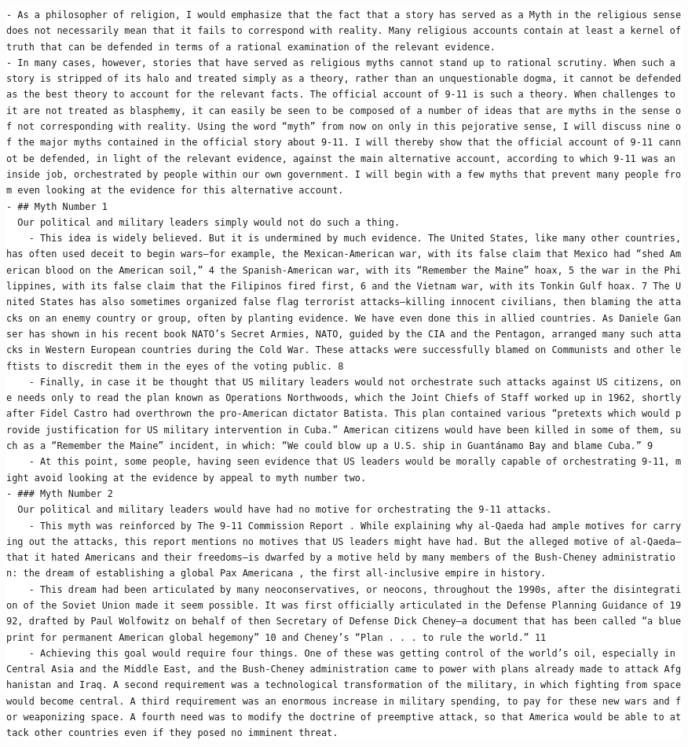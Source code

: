 	- As a philosopher of religion, I would emphasize that the fact that a story has served as a Myth in the religious sense does not necessarily mean that it fails to correspond with reality. Many religious accounts contain at least a kernel of truth that can be defended in terms of a rational examination of the relevant evidence.
	- In many cases, however, stories that have served as religious myths cannot stand up to rational scrutiny. When such a story is stripped of its halo and treated simply as a theory, rather than an unquestionable dogma, it cannot be defended as the best theory to account for the relevant facts. The official account of 9-11 is such a theory. When challenges to it are not treated as blasphemy, it can easily be seen to be composed of a number of ideas that are myths in the sense of not corresponding with reality. Using the word “myth” from now on only in this pejorative sense, I will discuss nine of the major myths contained in the official story about 9-11. I will thereby show that the official account of 9-11 cannot be defended, in light of the relevant evidence, against the main alternative account, according to which 9-11 was an inside job, orchestrated by people within our own government. I will begin with a few myths that prevent many people from even looking at the evidence for this alternative account.
	- ## Myth Number 1
	  Our political and military leaders simply would not do such a thing.
		- This idea is widely believed. But it is undermined by much evidence. The United States, like many other countries, has often used deceit to begin wars—for example, the Mexican-American war, with its false claim that Mexico had “shed American blood on the American soil,” 4 the Spanish-American war, with its “Remember the Maine” hoax, 5 the war in the Philippines, with its false claim that the Filipinos fired first, 6 and the Vietnam war, with its Tonkin Gulf hoax. 7 The United States has also sometimes organized false flag terrorist attacks—killing innocent civilians, then blaming the attacks on an enemy country or group, often by planting evidence. We have even done this in allied countries. As Daniele Ganser has shown in his recent book NATO’s Secret Armies, NATO, guided by the CIA and the Pentagon, arranged many such attacks in Western European countries during the Cold War. These attacks were successfully blamed on Communists and other leftists to discredit them in the eyes of the voting public. 8
		- Finally, in case it be thought that US military leaders would not orchestrate such attacks against US citizens, one needs only to read the plan known as Operations Northwoods, which the Joint Chiefs of Staff worked up in 1962, shortly after Fidel Castro had overthrown the pro-American dictator Batista. This plan contained various “pretexts which would provide justification for US military intervention in Cuba.” American citizens would have been killed in some of them, such as a “Remember the Maine” incident, in which: “We could blow up a U.S. ship in Guantánamo Bay and blame Cuba.” 9
		- At this point, some people, having seen evidence that US leaders would be morally capable of orchestrating 9-11, might avoid looking at the evidence by appeal to myth number two.
	- ### Myth Number 2
	  Our political and military leaders would have had no motive for orchestrating the 9-11 attacks.
		- This myth was reinforced by The 9-11 Commission Report . While explaining why al-Qaeda had ample motives for carrying out the attacks, this report mentions no motives that US leaders might have had. But the alleged motive of al-Qaeda—that it hated Americans and their freedoms—is dwarfed by a motive held by many members of the Bush-Cheney administration: the dream of establishing a global Pax Americana , the first all-inclusive empire in history.
		- This dream had been articulated by many neoconservatives, or neocons, throughout the 1990s, after the disintegration of the Soviet Union made it seem possible. It was first officially articulated in the Defense Planning Guidance of 1992, drafted by Paul Wolfowitz on behalf of then Secretary of Defense Dick Cheney—a document that has been called “a blueprint for permanent American global hegemony” 10 and Cheney’s “Plan . . . to rule the world.” 11
		- Achieving this goal would require four things. One of these was getting control of the world’s oil, especially in Central Asia and the Middle East, and the Bush-Cheney administration came to power with plans already made to attack Afghanistan and Iraq. A second requirement was a technological transformation of the military, in which fighting from space would become central. A third requirement was an enormous increase in military spending, to pay for these new wars and for weaponizing space. A fourth need was to modify the doctrine of preemptive attack, so that America would be able to attack other countries even if they posed no imminent threat.